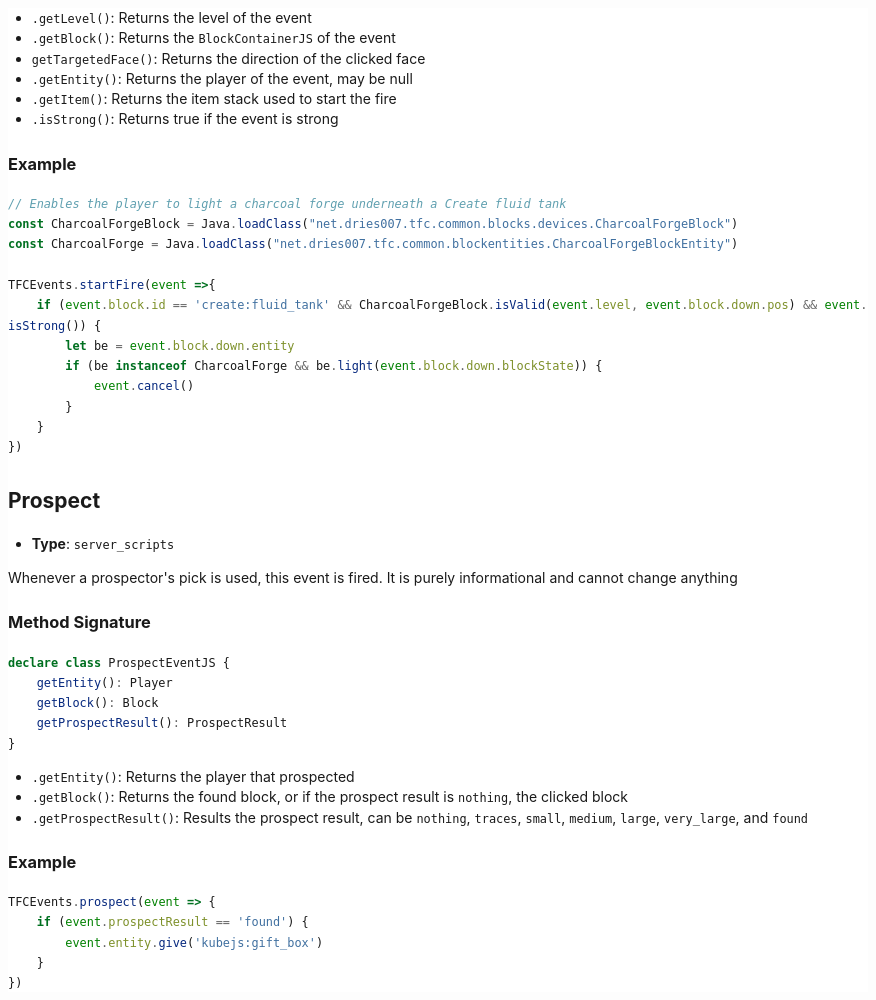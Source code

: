 - `.getLevel()`: Returns the level of the event
- `.getBlock()`: Returns the `BlockContainerJS` of the event
- `getTargetedFace()`: Returns the direction of the clicked face
- `.getEntity()`: Returns the player of the event, may be null
- `.getItem()`: Returns the item stack used to start the fire
- `.isStrong()`: Returns true if the event is strong

### Example

```js
// Enables the player to light a charcoal forge underneath a Create fluid tank
const CharcoalForgeBlock = Java.loadClass("net.dries007.tfc.common.blocks.devices.CharcoalForgeBlock")
const CharcoalForge = Java.loadClass("net.dries007.tfc.common.blockentities.CharcoalForgeBlockEntity")

TFCEvents.startFire(event =>{
    if (event.block.id == 'create:fluid_tank' && CharcoalForgeBlock.isValid(event.level, event.block.down.pos) && event.isStrong()) {
        let be = event.block.down.entity
        if (be instanceof CharcoalForge && be.light(event.block.down.blockState)) {
            event.cancel()
        }
    }
})
```

## Prospect

- **Type**: `server_scripts`

Whenever a prospector's pick is used, this event is fired. It is purely informational and cannot change anything

### Method Signature

```ts
declare class ProspectEventJS {
    getEntity(): Player
    getBlock(): Block
    getProspectResult(): ProspectResult
}
```

- `.getEntity()`: Returns the player that prospected
- `.getBlock()`: Returns the found block, or if the prospect result is `nothing`, the clicked block
- `.getProspectResult()`: Results the prospect result, can be `nothing`, `traces`, `small`, `medium`, `large`, `very_large`, and `found`

### Example

```js
TFCEvents.prospect(event => {
    if (event.prospectResult == 'found') {
        event.entity.give('kubejs:gift_box')
    }
})
```
